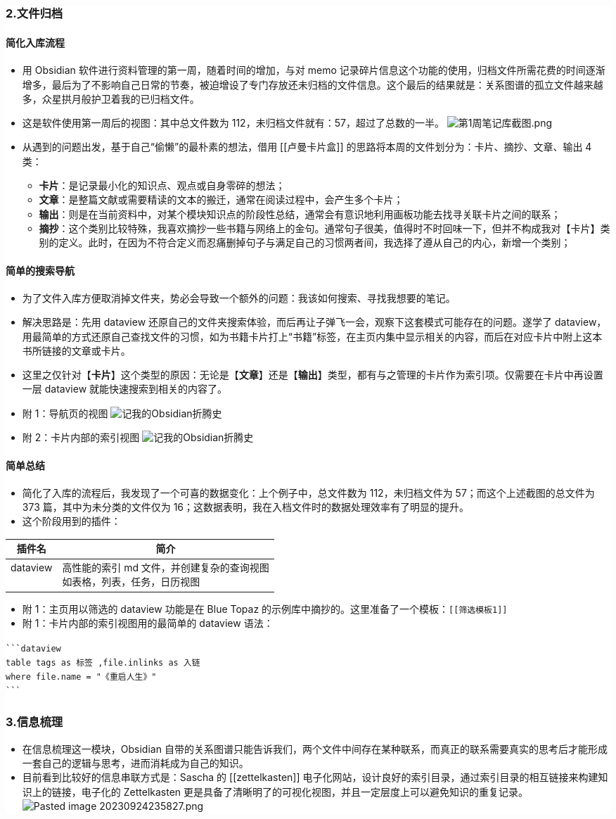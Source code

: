 
### 2.文件归档

#### 简化入库流程

 - 用 Obsidian 软件进行资料管理的第一周，随着时间的增加，与对 memo 记录碎片信息这个功能的使用，归档文件所需花费的时间逐渐增多，最后为了不影响自己日常的节奏，被迫增设了专门存放还未归档的文件信息。这个最后的结果就是：关系图谱的孤立文件越来越多，众星拱月般护卫着我的已归档文件。
 - 这是软件使用第一周后的视图：其中总文件数为 112，未归档文件就有：57，超过了总数的一半。
![第1周笔记库截图.png](https://cdn.pkmer.cn/images/%E7%AC%AC1%E5%91%A8%E7%AC%94%E8%AE%B0%E5%BA%93%E6%88%AA%E5%9B%BE.png!pkmer)

 - 从遇到的问题出发，基于自己“偷懒”的最朴素的想法，借用 [[卢曼卡片盒]] 的思路将本周的文件划分为：卡片、摘抄、文章、输出 4 类：
	 - **卡片**：是记录最小化的知识点、观点或自身零碎的想法；
	 - **文章**：是整篇文献或需要精读的文本的搬迁，通常在阅读过程中，会产生多个卡片；
	 - **输出**：则是在当前资料中，对某个模块知识点的阶段性总结，通常会有意识地利用画板功能去找寻关联卡片之间的联系；
	 - **摘抄**：这个类别比较特殊，我喜欢摘抄一些书籍与网络上的金句。通常句子很美，值得时不时回味一下，但并不构成我对【卡片】类别的定义。此时，在因为不符合定义而忍痛删掉句子与满足自己的习惯两者间，我选择了遵从自己的内心，新增一个类别；

#### 简单的搜索导航

- 为了文件入库方便取消掉文件夹，势必会导致一个额外的问题：我该如何搜索、寻找我想要的笔记。
- 解决思路是：先用 dataview 还原自己的文件夹搜索体验，而后再让子弹飞一会，观察下这套模式可能存在的问题。遂学了 dataview，用最简单的方式还原自己查找文件的习惯，如为书籍卡片打上“书籍”标签，在主页内集中显示相关的内容，而后在对应卡片中附上这本书所链接的文章或卡片。
- 这里之仅针对【**卡片**】这个类型的原因：无论是【**文章**】还是【**输出**】类型，都有与之管理的卡片作为索引项。仅需要在卡片中再设置一层 dataview 就能快速搜索到相关的内容了。
 - 附 1：导航页的视图
![记我的Obsidian折腾史](https://cdn.pkmer.cn/images/Pasted%20image%2020230924224151.png!pkmer)

- 附 2：卡片内部的索引视图
![记我的Obsidian折腾史](https://cdn.pkmer.cn/images/Pasted%20image%2020230924230614.png!pkmer)

#### 简单总结

- 简化了入库的流程后，我发现了一个可喜的数据变化：上个例子中，总文件数为 112，未归档文件为 57；而这个上述截图的总文件为 373 篇，其中为未分类的文件仅为 16；这数据表明，我在入档文件时的数据处理效率有了明显的提升。
- 这个阶段用到的插件：

 |插件名|简介|
 |---|---|
 |dataview|高性能的索引 md 文件，并创建复杂的查询视图<br>如表格，列表，任务，日历视图|

- 附 1：主页用以筛选的 dataview 功能是在 Blue Topaz 的示例库中摘抄的。这里准备了一个模板：`[[筛选模板1]]`
- 附 1：卡片内部的索引视图用的最简单的 dataview 语法：

````
```dataview
table tags as 标签 ,file.inlinks as 入链
where file.name = "《重启人生》" 
```
````

### 3.信息梳理

- 在信息梳理这一模块，Obsidian 自带的关系图谱只能告诉我们，两个文件中间存在某种联系，而真正的联系需要真实的思考后才能形成一套自己的逻辑与思考，进而消耗成为自己的知识。
- 目前看到比较好的信息串联方式是：Sascha 的 [[zettelkasten]] 电子化网站，设计良好的索引目录，通过索引目录的相互链接来构建知识上的链接，电子化的 Zettelkasten 更是具备了清晰明了的可视化视图，并且一定层度上可以避免知识的重复记录。
![Pasted image 20230924235827.png](https://cdn.pkmer.cn/images/Pasted%20image%2020230924235827.png!pkmer)
